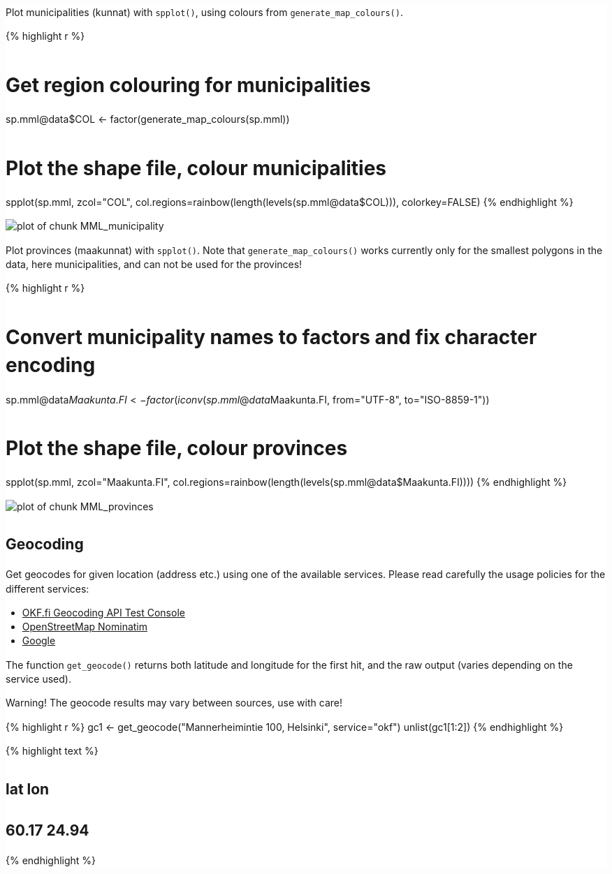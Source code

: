 Plot municipalities (kunnat) with `spplot()`, using colours from `generate_map_colours()`.



{% highlight r %}
# Get region colouring for municipalities
sp.mml@data$COL <- factor(generate_map_colours(sp.mml))
# Plot the shape file, colour municipalities
spplot(sp.mml, zcol="COL", col.regions=rainbow(length(levels(sp.mml@data$COL))), colorkey=FALSE)
{% endhighlight %}

![plot of chunk MML_municipality](../../figs/gisfin_tutorial/MML_municipality.png) 

Plot provinces (maakunnat) with `spplot()`. Note that `generate_map_colours()` works currently only for the smallest polygons in the data, here municipalities, and can not be used for the provinces!


{% highlight r %}
# Convert municipality names to factors and fix character encoding
sp.mml@data$Maakunta.FI <- factor(iconv(sp.mml@data$Maakunta.FI, from="UTF-8", to="ISO-8859-1"))
# Plot the shape file, colour provinces 
spplot(sp.mml, zcol="Maakunta.FI", col.regions=rainbow(length(levels(sp.mml@data$Maakunta.FI))))
{% endhighlight %}

![plot of chunk MML_provinces](../../figs/gisfin_tutorial/MML_provinces.png) 

## <a name="geocoding"></a>Geocoding

Get geocodes for given location (address etc.) using one of the available services. Please read carefully the usage policies for the different services:
* [OKF.fi Geocoding API Test Console](http://data.okf.fi/console/)
* [OpenStreetMap Nominatim](http://wiki.openstreetmap.org/wiki/Nominatim_usage_policy)
* [Google](http://code.google.com/apis/maps/documentation/geocoding/)

The function `get_geocode()` returns both latitude and longitude for the first hit, and the raw output (varies depending on the service used).

Warning! The geocode results may vary between sources, use with care!



{% highlight r %}
gc1 <- get_geocode("Mannerheimintie 100, Helsinki", service="okf")
unlist(gc1[1:2])
{% endhighlight %}



{% highlight text %}
##   lat   lon 
## 60.17 24.94
{% endhighlight %}
